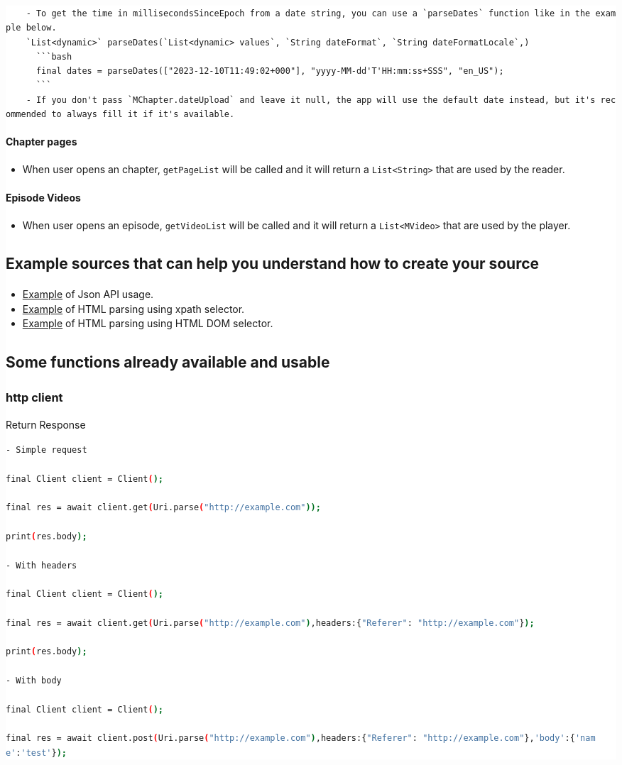         - To get the time in millisecondsSinceEpoch from a date string, you can use a `parseDates` function like in the example below.
        `List<dynamic>` parseDates(`List<dynamic> values`, `String dateFormat`, `String dateFormatLocale`,)
          ```bash
          final dates = parseDates(["2023-12-10T11:49:02+000"], "yyyy-MM-dd'T'HH:mm:ss+SSS", "en_US");
          ```
        - If you don't pass `MChapter.dateUpload` and leave it null, the app will use the default date instead, but it's recommended to always fill it if it's available.


#### Chapter pages

- When user opens an chapter, `getPageList` will be called and it will return a `List<String>` that are used by the reader.

#### Episode Videos

- When user opens an episode, `getVideoList` will be called and it will return a `List<MVideo>` that are used by the player.

## Example sources that can help you understand how to create your source

- [Example](https://github.com/resolritter/mangayomi-extensions/blob/main/anime/src/en/kisskh/kisskh.dart)
  of Json API usage.
- [Example](https://github.com/resolritter/mangayomi-extensions/blob/main/manga/src/en/mangahere/mangahere.dart)
  of HTML parsing using xpath selector.
- [Example](https://github.com/resolritter/mangayomi-extensions/blob/main/manga/multisrc/madara/madara.dart)
  of HTML parsing using HTML DOM selector.

  
## Some functions already available and usable


### http client  

Return Response
```bash
- Simple request

final Client client = Client();

final res = await client.get(Uri.parse("http://example.com"));

print(res.body);

- With headers 

final Client client = Client();

final res = await client.get(Uri.parse("http://example.com"),headers:{"Referer": "http://example.com"});

print(res.body);

- With body

final Client client = Client();

final res = await client.post(Uri.parse("http://example.com"),headers:{"Referer": "http://example.com"},'body':{'name':'test'});

```